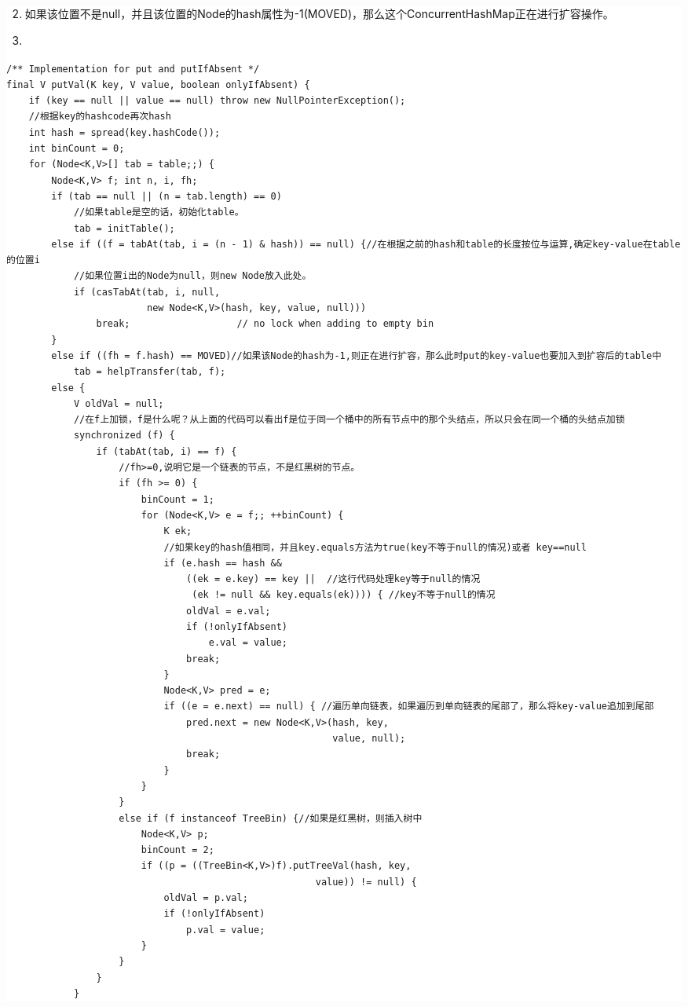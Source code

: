 2. 如果该位置不是null，并且该位置的Node的hash属性为-1(MOVED)，那么这个ConcurrentHashMap正在进行扩容操作。

3.


````
/** Implementation for put and putIfAbsent */
final V putVal(K key, V value, boolean onlyIfAbsent) {
    if (key == null || value == null) throw new NullPointerException();
    //根据key的hashcode再次hash
    int hash = spread(key.hashCode());
    int binCount = 0;
    for (Node<K,V>[] tab = table;;) {
        Node<K,V> f; int n, i, fh;
        if (tab == null || (n = tab.length) == 0)
            //如果table是空的话，初始化table。
            tab = initTable();
        else if ((f = tabAt(tab, i = (n - 1) & hash)) == null) {//在根据之前的hash和table的长度按位与运算,确定key-value在table的位置i
            //如果位置i出的Node为null，则new Node放入此处。
            if (casTabAt(tab, i, null,
                         new Node<K,V>(hash, key, value, null)))
                break;                   // no lock when adding to empty bin
        }
        else if ((fh = f.hash) == MOVED)//如果该Node的hash为-1,则正在进行扩容，那么此时put的key-value也要加入到扩容后的table中
            tab = helpTransfer(tab, f);
        else {
            V oldVal = null;
            //在f上加锁，f是什么呢？从上面的代码可以看出f是位于同一个桶中的所有节点中的那个头结点，所以只会在同一个桶的头结点加锁
            synchronized (f) {
                if (tabAt(tab, i) == f) {
                    //fh>=0,说明它是一个链表的节点，不是红黑树的节点。
                    if (fh >= 0) {
                        binCount = 1;
                        for (Node<K,V> e = f;; ++binCount) {
                            K ek;
                            //如果key的hash值相同，并且key.equals方法为true(key不等于null的情况)或者 key==null
                            if (e.hash == hash &&
                                ((ek = e.key) == key ||  //这行代码处理key等于null的情况
                                 (ek != null && key.equals(ek)))) { //key不等于null的情况
                                oldVal = e.val;
                                if (!onlyIfAbsent)
                                    e.val = value;
                                break;
                            }
                            Node<K,V> pred = e;
                            if ((e = e.next) == null) { //遍历单向链表，如果遍历到单向链表的尾部了，那么将key-value追加到尾部
                                pred.next = new Node<K,V>(hash, key,
                                                          value, null);
                                break;
                            }
                        }
                    }
                    else if (f instanceof TreeBin) {//如果是红黑树，则插入树中
                        Node<K,V> p;
                        binCount = 2;
                        if ((p = ((TreeBin<K,V>)f).putTreeVal(hash, key,
                                                       value)) != null) {
                            oldVal = p.val;
                            if (!onlyIfAbsent)
                                p.val = value;
                        }
                    }
                }
            }
````